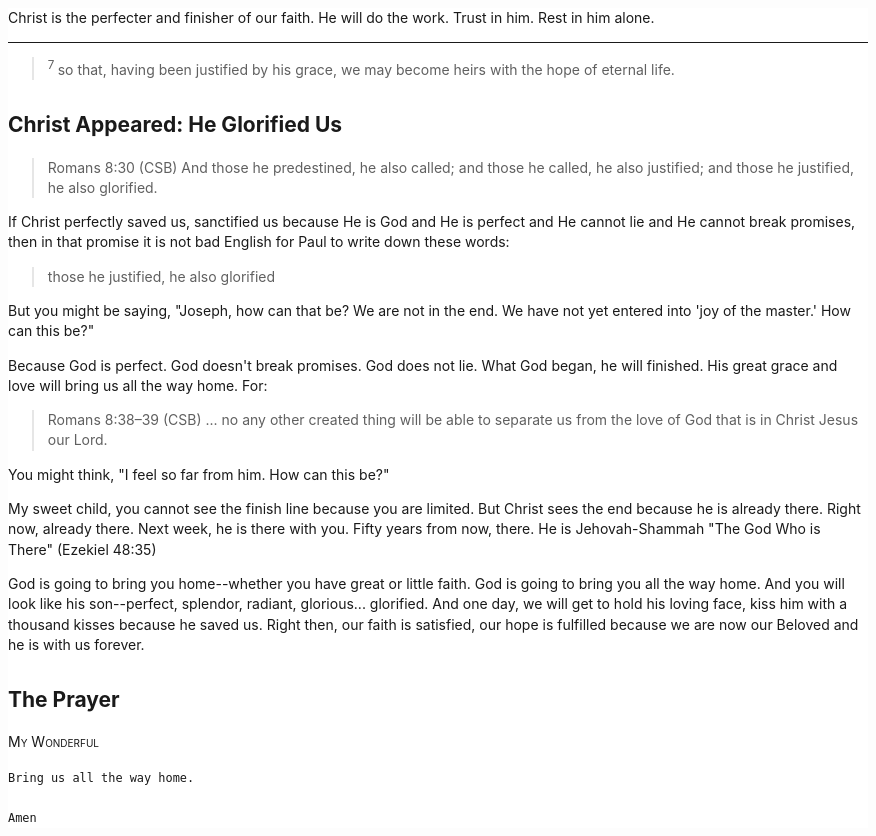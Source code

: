 Christ is the perfecter and finisher of our faith. He will do the work. Trust in him. Rest in him alone.

---

><sup> 7 </sup> so that, having been justified by his grace, we may become heirs with the hope of eternal life.

## Christ Appeared: He Glorified Us

>Romans 8:30 (CSB) And those he predestined, he also called; and those he called, he also justified; and those he justified, he also glorified.

If Christ perfectly saved us, sanctified us because He is God and He is perfect and He cannot lie and He cannot break promises, then in that promise it is not bad English for Paul to write down these words:

> those he justified, he also glorified

But you might be saying, "Joseph, how can that be? We are not in the end. We have not yet entered into 'joy of the master.' How can this be?"

Because God is perfect. God doesn't break promises. God does not lie. What God began, he will finished. His great grace and love will bring us all the way home. For:

>Romans 8:38–39 (CSB) ... no any other created thing will be able to separate us from the love of God that is in Christ Jesus our Lord.

You might think, "I feel so far from him. How can this be?"

My sweet child, you cannot see the finish line because you are limited. But Christ sees the end because he is already there. Right now, already there. Next week, he is there with you. Fifty years from now, there. He is Jehovah-Shammah "The God Who is There" (Ezekiel 48:35)

God is going to bring you home--whether you have great or little faith. God is going to bring you all the way home. And you will look like his son--perfect, splendor, radiant, glorious... glorified. And one day, we will get to hold his loving face, kiss him with a thousand kisses because he saved us. Right then, our faith is satisfied, our hope is fulfilled because we are now our Beloved and he is with us forever.

## The Prayer

<div style='font-variant: small-caps;'>
My Wonderful
</div>

```text
Bring us all the way home.

Amen
```
